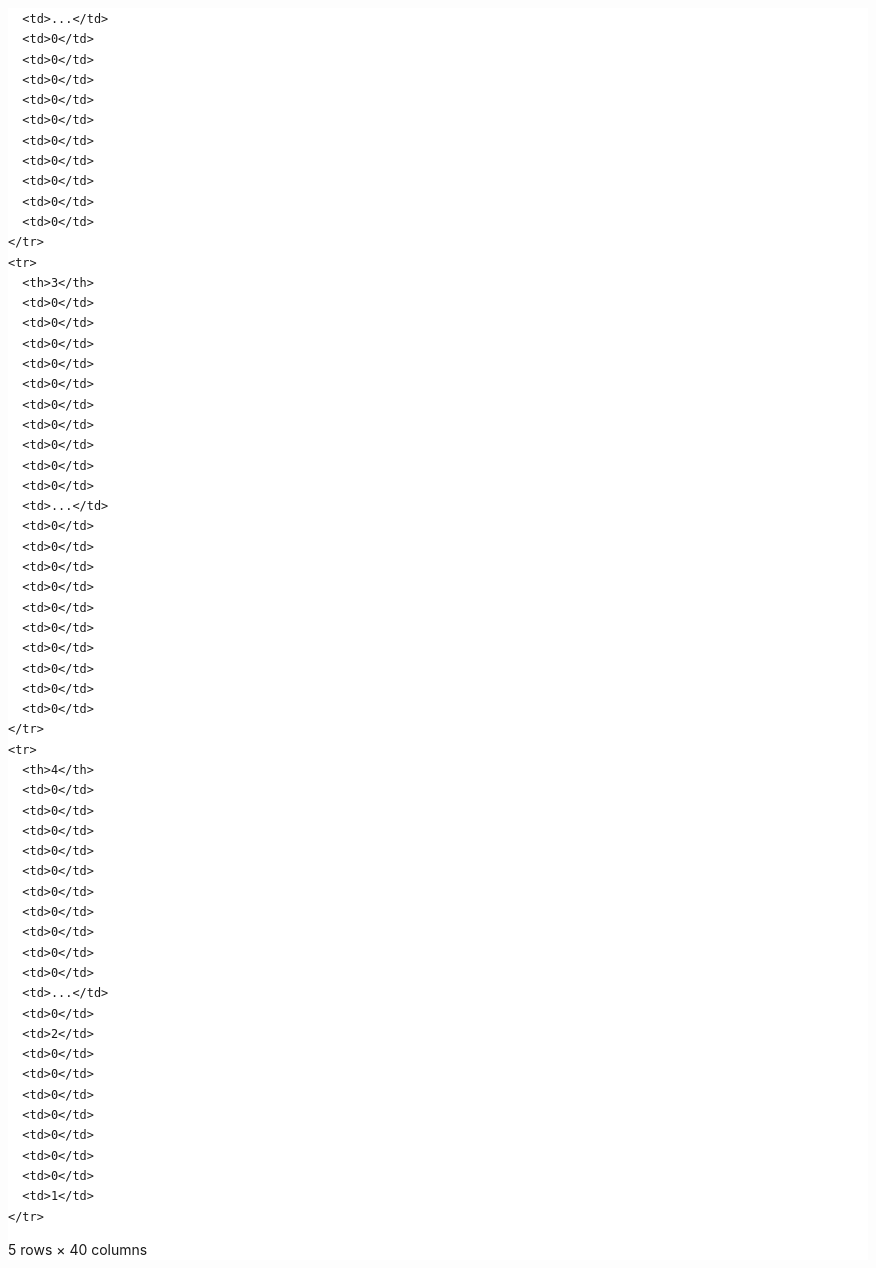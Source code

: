       <td>...</td>
      <td>0</td>
      <td>0</td>
      <td>0</td>
      <td>0</td>
      <td>0</td>
      <td>0</td>
      <td>0</td>
      <td>0</td>
      <td>0</td>
      <td>0</td>
    </tr>
    <tr>
      <th>3</th>
      <td>0</td>
      <td>0</td>
      <td>0</td>
      <td>0</td>
      <td>0</td>
      <td>0</td>
      <td>0</td>
      <td>0</td>
      <td>0</td>
      <td>0</td>
      <td>...</td>
      <td>0</td>
      <td>0</td>
      <td>0</td>
      <td>0</td>
      <td>0</td>
      <td>0</td>
      <td>0</td>
      <td>0</td>
      <td>0</td>
      <td>0</td>
    </tr>
    <tr>
      <th>4</th>
      <td>0</td>
      <td>0</td>
      <td>0</td>
      <td>0</td>
      <td>0</td>
      <td>0</td>
      <td>0</td>
      <td>0</td>
      <td>0</td>
      <td>0</td>
      <td>...</td>
      <td>0</td>
      <td>2</td>
      <td>0</td>
      <td>0</td>
      <td>0</td>
      <td>0</td>
      <td>0</td>
      <td>0</td>
      <td>0</td>
      <td>1</td>
    </tr>
  </tbody>
</table>
<p>5 rows × 40 columns</p>
</div>